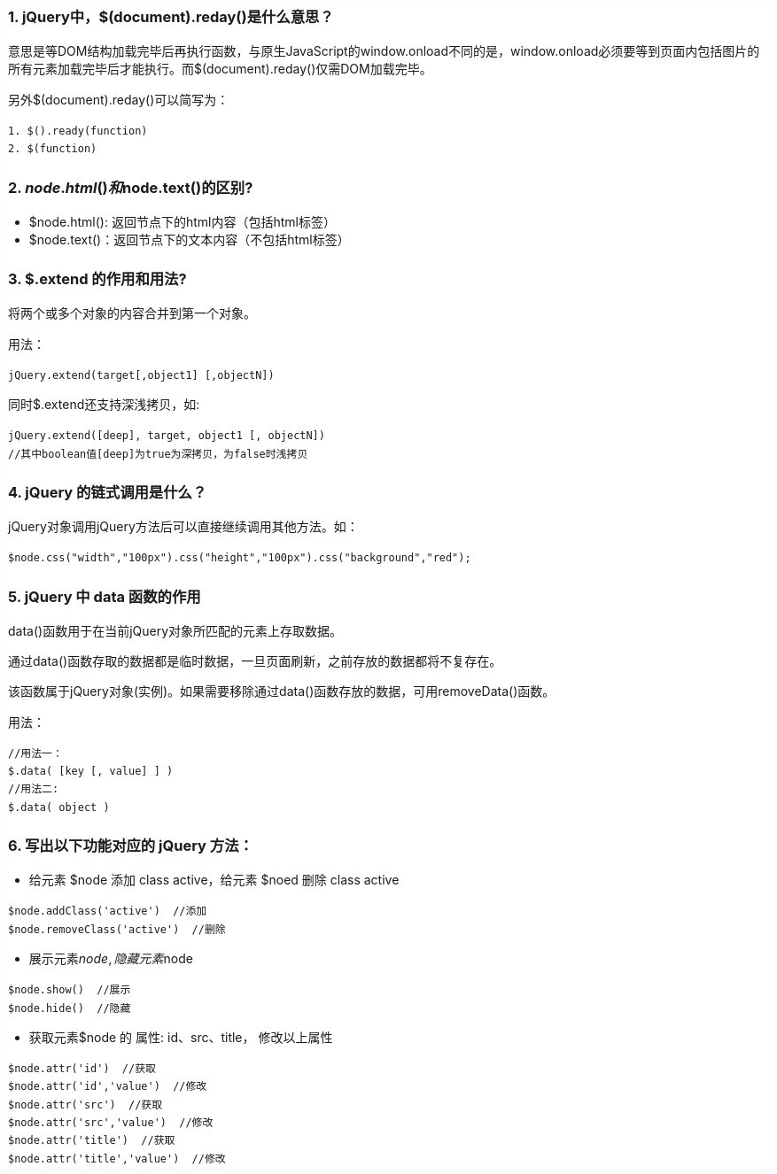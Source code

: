 ### 1. jQuery中，$(document).reday()是什么意思？
意思是等DOM结构加载完毕后再执行函数，与原生JavaScript的window.onload不同的是，window.onload必须要等到页面内包括图片的所有元素加载完毕后才能执行。而$(document).reday()仅需DOM加载完毕。

另外$(document).reday()可以简写为：
```
1. $().ready(function)
2. $(function)
```

### 2. $node.html()和$node.text()的区别?
- $node.html(): 返回节点下的html内容（包括html标签）
- $node.text()：返回节点下的文本内容（不包括html标签）

### 3. $.extend 的作用和用法? 
将两个或多个对象的内容合并到第一个对象。

用法：
```
jQuery.extend(target[,object1] [,objectN])
```
同时$.extend还支持深浅拷贝，如:
```
jQuery.extend([deep], target, object1 [, objectN])
//其中boolean值[deep]为true为深拷贝，为false时浅拷贝
```

### 4. jQuery 的链式调用是什么？
jQuery对象调用jQuery方法后可以直接继续调用其他方法。如：
```
$node.css("width","100px").css("height","100px").css("background","red");
```

### 5. jQuery 中 data 函数的作用
data()函数用于在当前jQuery对象所匹配的元素上存取数据。

通过data()函数存取的数据都是临时数据，一旦页面刷新，之前存放的数据都将不复存在。

该函数属于jQuery对象(实例)。如果需要移除通过data()函数存放的数据，可用removeData()函数。

用法：
```
//用法一：
$.data( [key [, value] ] )
//用法二:
$.data( object )
```

### 6. 写出以下功能对应的 jQuery 方法：
- 给元素 $node 添加 class active，给元素 $noed 删除 class active
```
$node.addClass('active')  //添加
$node.removeClass('active')  //删除
```
- 展示元素$node, 隐藏元素$node
```
$node.show()  //展示
$node.hide()  //隐藏
```
- 获取元素$node 的 属性: id、src、title， 修改以上属性
```
$node.attr('id')  //获取
$node.attr('id','value')  //修改
$node.attr('src')  //获取
$node.attr('src','value')  //修改
$node.attr('title')  //获取
$node.attr('title','value')  //修改
```